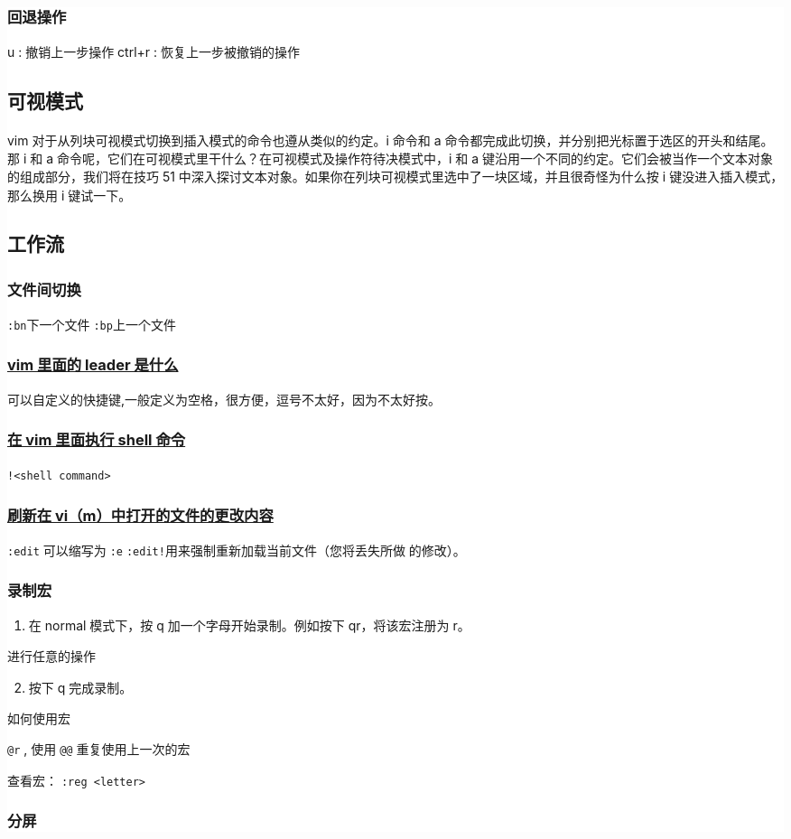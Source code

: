 ### 回退操作

u : 撤销上一步操作
ctrl+r : 恢复上一步被撤销的操作

## 可视模式

vim 对于从列块可视模式切换到插入模式的命令也遵从类似的约定。i 命令和 a 命令都完成此切换，并分别把光标置于选区的开头和结尾。那 i 和 a 命令呢，它们在可视模式里干什么？在可视模式及操作符待决模式中，i 和 a 键沿用一个不同的约定。它们会被当作一个文本对象的组成部分，我们将在技巧 51 中深入探讨文本对象。如果你在列块可视模式里选中了一块区域，并且很奇怪为什么按 i 键没进入插入模式，那么换用 i 键试一下。

## 工作流

### 文件间切换

`:bn`下一个文件
`:bp`上一个文件

### [vim 里面的 leader 是什么](https://stackoverflow.com/questions/1764263/what-is-the-leader-in-a-vimrc-file#:~:text=the%20%22leader%20key%22%20is%20a,that%20action%20by%20typing%20%5cq.)

可以自定义的快捷键,一般定义为空格，很方便，逗号不太好，因为不太好按。

### [在 vim 里面执行 shell 命令](https://superuser.com/questions/285500/how-to-run-unix-commands-from-within-vim#:~:text=go%20to%20command%20mode%20esc,to%20your%20work%20in%20vim.)

`!<shell command>`

### [刷新在 vi（m）中打开的文件的更改内容](https://qastack.cn/unix/149209/refresh-changed-content-of-file-opened-in-vim)

`:edit` 可以缩写为 `:e`
`:edit!`用来强制重新加载当前文件（您将丢失所做 的修改）。

### 录制宏

1. 在 normal 模式下，按 q 加一个字母开始录制。例如按下 qr，将该宏注册为 r。

进行任意的操作

2. 按下 q 完成录制。

如何使用宏

`@r` , 使用 `@@` 重复使用上一次的宏

查看宏： `:reg <letter>`

### 分屏
